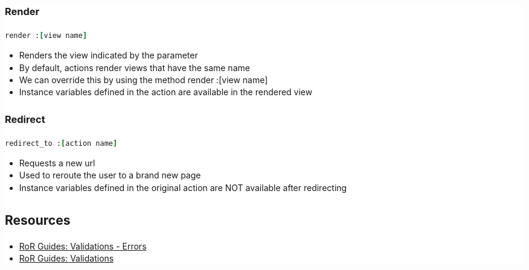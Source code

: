 ### Render

```ruby
render :[view name]
```

- Renders the view indicated by the parameter
- By default, actions render views that have the same name
- We can override this by using the method render :[view name]
- Instance variables defined in the action are available in the rendered view

### Redirect 

```ruby
redirect_to :[action name]
```

- Requests a new url
- Used to reroute the user to a brand new page
- Instance variables defined in the original action are NOT available after redirecting

## Resources

- [RoR Guides: Validations - Errors](http://guides.rubyonrails.org/active_record_validations.html#working-with-validation-errors)
- [RoR Guides: Validations](http://guides.rubyonrails.org/active_record_validations.html)
